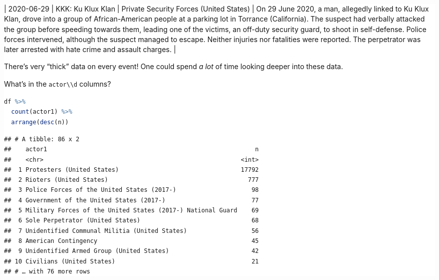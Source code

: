 | 2020-06-29  | KKK: Ku Klux Klan                             | Private Security Forces (United States)    | On 29 June 2020, a man, allegedly linked to Ku Klux Klan, drove into a group of African-American people at a parking lot in Torrance (California). The suspect had verbally attacked the group before speeding towards them, leading one of the victims, an off-duty security guard, to shoot in self-defense. Police forces intervened, although the suspect managed to escape. Neither injuries nor fatalities were reported. The perpetrator was later arrested with hate crime and assault charges.                                                                                                                                              |

There’s very “thick” data on every event\! One could spend *a lot* of
time looking deeper into these data.

What’s in the `actor\\d` columns?

``` r
df %>% 
  count(actor1) %>% 
  arrange(desc(n))
```

    ## # A tibble: 86 x 2
    ##    actor1                                                          n
    ##    <chr>                                                       <int>
    ##  1 Protesters (United States)                                  17792
    ##  2 Rioters (United States)                                       777
    ##  3 Police Forces of the United States (2017-)                     98
    ##  4 Government of the United States (2017-)                        77
    ##  5 Military Forces of the United States (2017-) National Guard    69
    ##  6 Sole Perpetrator (United States)                               68
    ##  7 Unidentified Communal Militia (United States)                  56
    ##  8 American Contingency                                           45
    ##  9 Unidentified Armed Group (United States)                       42
    ## 10 Civilians (United States)                                      21
    ## # … with 76 more rows

